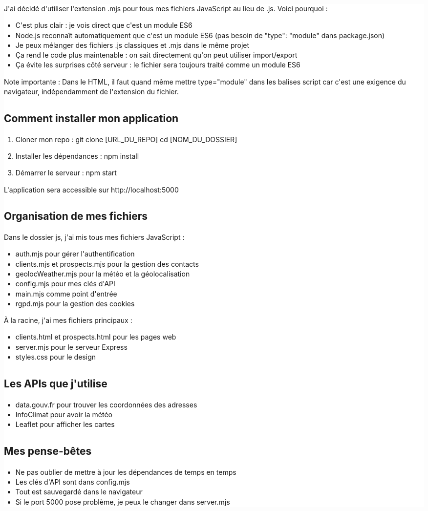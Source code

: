 J'ai décidé d'utiliser l'extension .mjs pour tous mes fichiers JavaScript au lieu de .js. Voici pourquoi :
- C'est plus clair : je vois direct que c'est un module ES6
- Node.js reconnaît automatiquement que c'est un module ES6 (pas besoin de "type": "module" dans package.json)
- Je peux mélanger des fichiers .js classiques et .mjs dans le même projet
- Ça rend le code plus maintenable : on sait directement qu'on peut utiliser import/export
- Ça évite les surprises côté serveur : le fichier sera toujours traité comme un module ES6

Note importante : Dans le HTML, il faut quand même mettre type="module" dans les balises script car c'est une exigence du navigateur, indépendamment de l'extension du fichier.

## Comment installer mon application

1. Cloner mon repo :
git clone [URL_DU_REPO]
cd [NOM_DU_DOSSIER]

2. Installer les dépendances :
npm install

3. Démarrer le serveur :
npm start

L'application sera accessible sur http://localhost:5000

## Organisation de mes fichiers

Dans le dossier js, j'ai mis tous mes fichiers JavaScript :
- auth.mjs pour gérer l'authentification
- clients.mjs et prospects.mjs pour la gestion des contacts
- geolocWeather.mjs pour la météo et la géolocalisation
- config.mjs pour mes clés d'API
- main.mjs comme point d'entrée
- rgpd.mjs pour la gestion des cookies

À la racine, j'ai mes fichiers principaux :
- clients.html et prospects.html pour les pages web
- server.mjs pour le serveur Express
- styles.css pour le design

## Les APIs que j'utilise

- data.gouv.fr pour trouver les coordonnées des adresses
- InfoClimat pour avoir la météo
- Leaflet pour afficher les cartes

## Mes pense-bêtes

- Ne pas oublier de mettre à jour les dépendances de temps en temps
- Les clés d'API sont dans config.mjs
- Tout est sauvegardé dans le navigateur
- Si le port 5000 pose problème, je peux le changer dans server.mjs
